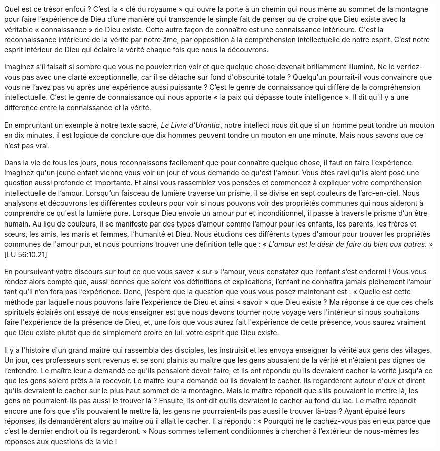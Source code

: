 Quel est ce trésor enfoui ? C’est la « clé du royaume » qui ouvre la porte à un chemin qui nous mène au sommet de la montagne pour faire l’expérience de Dieu d’une manière qui transcende le simple fait de penser ou de croire que Dieu existe avec la véritable « connaissance » de Dieu existe. Cette autre façon de connaître est une connaissance intérieure. C'est la reconnaissance intérieure de la vérité par notre âme, par opposition à la compréhension intellectuelle de notre esprit. C’est notre esprit intérieur de Dieu qui éclaire la vérité chaque fois que nous la découvrons.  

Imaginez s’il faisait si sombre que vous ne pouviez rien voir et que quelque chose devenait brillamment illuminé. Ne le verriez-vous pas avec une clarté exceptionnelle, car il se détache sur fond d'obscurité totale ? Quelqu’un pourrait-il vous convaincre que vous ne l’avez pas vu après une expérience aussi puissante ? C’est le genre de connaissance qui diffère de la compréhension intellectuelle. C’est le genre de connaissance qui nous apporte « la paix qui dépasse toute intelligence ». Il dit qu'il y a une différence entre la connaissance et la vérité. 

En empruntant un exemple à notre texte sacré, _Le Livre d'Urantia_, notre intellect nous dit que si un homme peut tondre un mouton en dix minutes, il est logique de conclure que dix hommes peuvent tondre un mouton en une minute. Mais nous savons que ce n’est pas vrai. 

Dans la vie de tous les jours, nous reconnaissons facilement que pour connaître quelque chose, il faut en faire l'expérience. Imaginez qu'un jeune enfant vienne vous voir un jour et vous demande ce qu'est l'amour. Vous êtes ravi qu’ils aient posé une question aussi profonde et importante. Et ainsi vous rassemblez vos pensées et commencez à expliquer votre compréhension intellectuelle de l’amour. Lorsqu’un faisceau de lumière traverse un prisme, il se divise en sept couleurs de l’arc-en-ciel. Nous analysons et découvrons les différentes couleurs pour voir si nous pouvons voir des propriétés communes qui nous aideront à comprendre ce qu'est la lumière pure. Lorsque Dieu envoie un amour pur et inconditionnel, il passe à travers le prisme d’un être humain. Au lieu de couleurs, il se manifeste par des types d’amour comme l’amour pour les enfants, les parents, les frères et sœurs, les amis, les maris et femmes, l’humanité et Dieu. Nous étudions ces différents types d'amour pour trouver les propriétés communes de l'amour pur, et nous pourrions trouver une définition telle que : « _L'amour est le désir de faire du bien aux autres._ » [[LU 56:10.21](/fr/The_Urantia_Book/56#p10_21)] 

En poursuivant votre discours sur tout ce que vous savez « sur » l’amour, vous constatez que l’enfant s’est endormi ! Vous vous rendez alors compte que, aussi bonnes que soient vos définitions et explications, l’enfant ne connaîtra jamais pleinement l’amour tant qu’il n’en fera pas l’expérience. Donc, j’espère que la question que vous vous posez maintenant est : « Quelle est cette méthode par laquelle nous pouvons faire l’expérience de Dieu et ainsi « savoir » que Dieu existe ? Ma réponse à ce que ces chefs spirituels éclairés ont essayé de nous enseigner est que nous devons tourner notre voyage vers l'intérieur si nous souhaitons faire l'expérience de la présence de Dieu, et, une fois que vous aurez fait l'expérience de cette présence, vous saurez vraiment que Dieu existe plutôt que de simplement croire en lui. votre esprit que Dieu existe. 

Il y a l'histoire d'un grand maître qui rassembla des disciples, les instruisit et les envoya enseigner la vérité aux gens des villages. Un jour, ces professeurs sont revenus et se sont plaints au maître que les gens abusaient de la vérité et n’étaient pas dignes de l’entendre. Le maître leur a demandé ce qu'ils pensaient devoir faire, et ils ont répondu qu'ils devraient cacher la vérité jusqu'à ce que les gens soient prêts à la recevoir. Le maître leur a demandé où ils devaient le cacher. Ils regardèrent autour d'eux et dirent qu'ils devraient le cacher sur le plus haut sommet de la montagne. Mais le maître répondit que s’ils pouvaient le mettre là, les gens ne pourraient-ils pas aussi le trouver là ? Ensuite, ils ont dit qu’ils devraient le cacher au fond du lac. Le maître répondit encore une fois que s’ils pouvaient le mettre là, les gens ne pourraient-ils pas aussi le trouver là-bas ? Ayant épuisé leurs réponses, ils demandèrent alors au maître où il allait le cacher. Il a répondu : « Pourquoi ne le cachez-vous pas en eux parce que c’est le dernier endroit où ils regarderont. » Nous sommes tellement conditionnés à chercher à l’extérieur de nous-mêmes les réponses aux questions de la vie ! 

